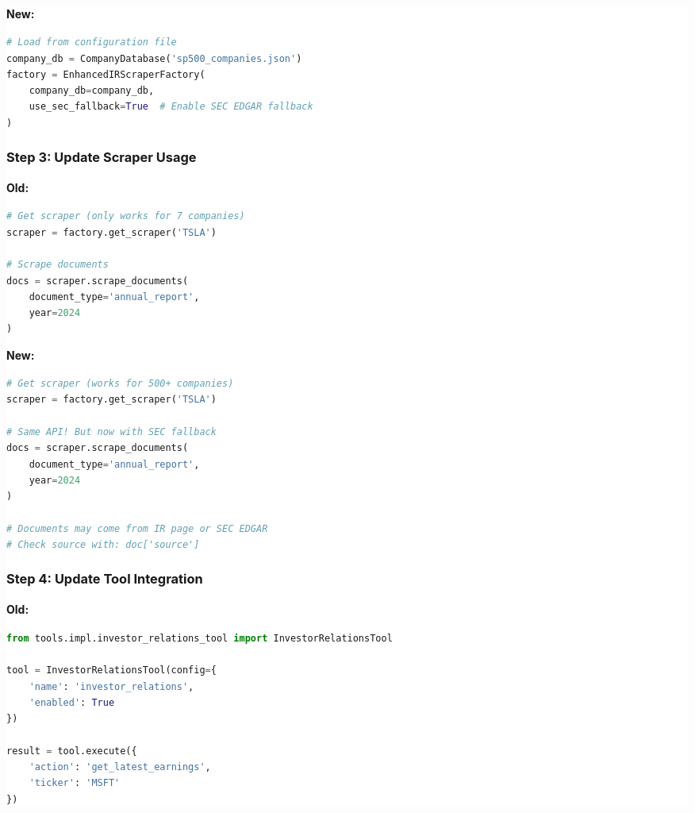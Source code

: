 **New:**
```python
# Load from configuration file
company_db = CompanyDatabase('sp500_companies.json')
factory = EnhancedIRScraperFactory(
    company_db=company_db,
    use_sec_fallback=True  # Enable SEC EDGAR fallback
)
```

### Step 3: Update Scraper Usage

**Old:**
```python
# Get scraper (only works for 7 companies)
scraper = factory.get_scraper('TSLA')

# Scrape documents
docs = scraper.scrape_documents(
    document_type='annual_report',
    year=2024
)
```

**New:**
```python
# Get scraper (works for 500+ companies)
scraper = factory.get_scraper('TSLA')

# Same API! But now with SEC fallback
docs = scraper.scrape_documents(
    document_type='annual_report',
    year=2024
)

# Documents may come from IR page or SEC EDGAR
# Check source with: doc['source']
```

### Step 4: Update Tool Integration

**Old:**
```python
from tools.impl.investor_relations_tool import InvestorRelationsTool

tool = InvestorRelationsTool(config={
    'name': 'investor_relations',
    'enabled': True
})

result = tool.execute({
    'action': 'get_latest_earnings',
    'ticker': 'MSFT'
})
```
